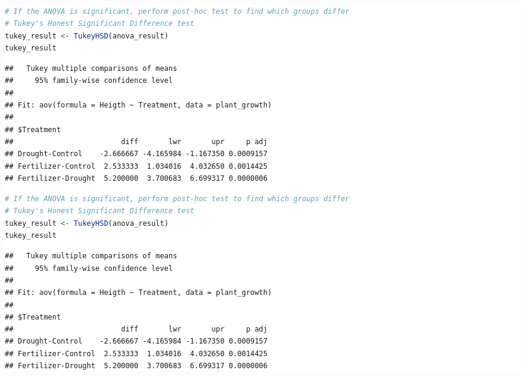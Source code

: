 ``` r
# If the ANOVA is significant, perform post-hoc test to find which groups differ
# Tukey's Honest Significant Difference test
tukey_result <- TukeyHSD(anova_result)
tukey_result
```

    ##   Tukey multiple comparisons of means
    ##     95% family-wise confidence level
    ## 
    ## Fit: aov(formula = Heigth ~ Treatment, data = plant_growth)
    ## 
    ## $Treatment
    ##                         diff       lwr       upr     p adj
    ## Drought-Control    -2.666667 -4.165984 -1.167350 0.0009157
    ## Fertilizer-Control  2.533333  1.034016  4.032650 0.0014425
    ## Fertilizer-Drought  5.200000  3.700683  6.699317 0.0000006

``` r
# If the ANOVA is significant, perform post-hoc test to find which groups differ
# Tukey's Honest Significant Difference test
tukey_result <- TukeyHSD(anova_result)
tukey_result
```

    ##   Tukey multiple comparisons of means
    ##     95% family-wise confidence level
    ## 
    ## Fit: aov(formula = Heigth ~ Treatment, data = plant_growth)
    ## 
    ## $Treatment
    ##                         diff       lwr       upr     p adj
    ## Drought-Control    -2.666667 -4.165984 -1.167350 0.0009157
    ## Fertilizer-Control  2.533333  1.034016  4.032650 0.0014425
    ## Fertilizer-Drought  5.200000  3.700683  6.699317 0.0000006
